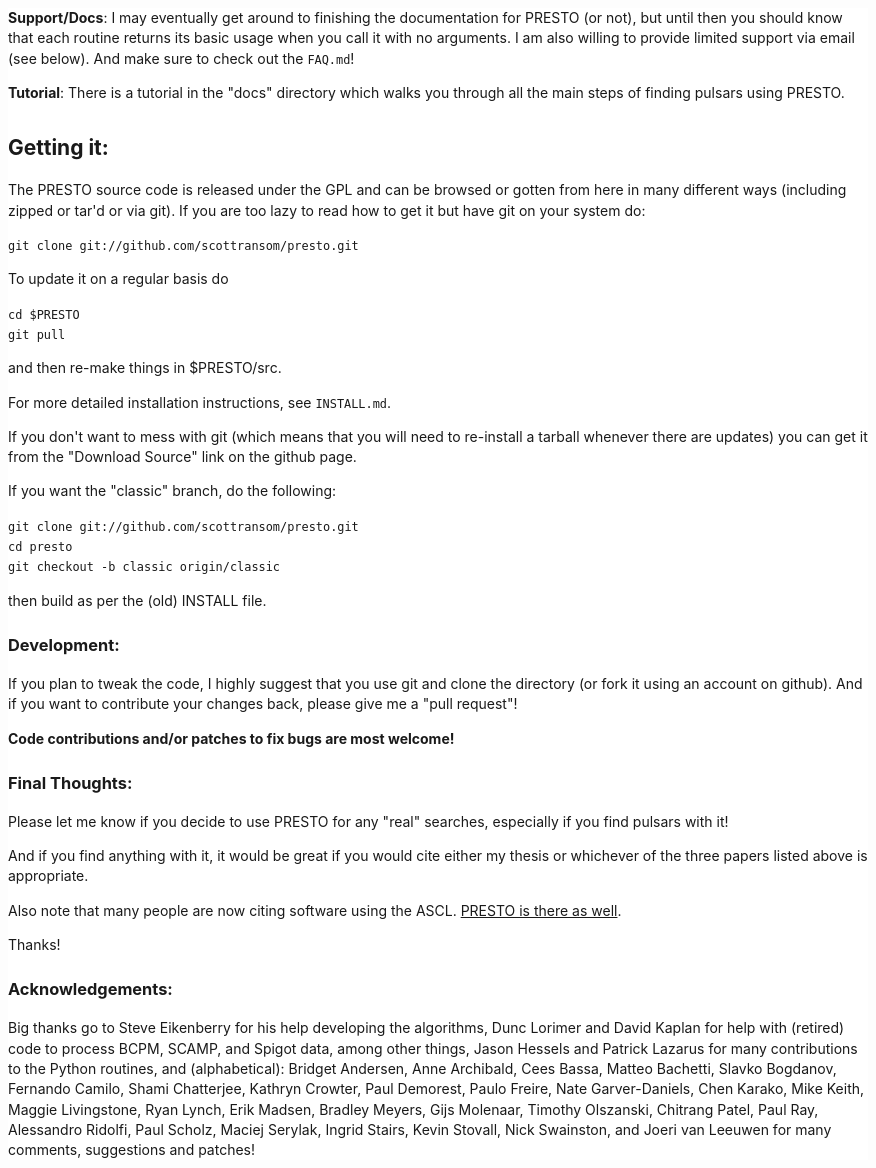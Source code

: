 **Support/Docs**:  I may eventually get around to finishing the documentation
for PRESTO (or not), but until then you should know that each routine returns
its basic usage when you call it with no arguments. I am also willing to provide
limited support via email (see below).  And make sure to check out the `FAQ.md`!

**Tutorial**: There is a tutorial in the "docs" directory which walks you
through all the main steps of finding pulsars using PRESTO.

## Getting it: 
The PRESTO source code is released under the GPL and can be browsed or gotten
from here in many different ways (including zipped or tar'd or via git).  If you
are too lazy to read how to get it but have git on your system do:

    git clone git://github.com/scottransom/presto.git

To update it on a regular basis do

    cd $PRESTO
    git pull

and then re-make things in $PRESTO/src.

For more detailed installation instructions, see `INSTALL.md`.

If you don't want to mess with git (which means that you will need to re-install
a tarball whenever there are updates) you can get it from the "Download Source"
link on the github page.

If you want the "classic" branch, do the following:

    git clone git://github.com/scottransom/presto.git
    cd presto
    git checkout -b classic origin/classic

then build as per the (old) INSTALL file.

### Development:

If you plan to tweak the code, I highly suggest that you use git and clone the
directory (or fork it using an account on github).  And if you want to
contribute your changes back, please give me a "pull request"!

**Code contributions and/or patches to fix bugs are most welcome!**

### Final Thoughts:
Please let me know if you decide to use PRESTO for any "real" searches,
especially if you find pulsars with it!

And if you find anything with it, it would be great if you would cite either my
thesis or whichever of the three papers listed above is appropriate.

Also note that many people are now citing software using the ASCL. [PRESTO is
there as well](https://www.ascl.net/1107.017).

Thanks!

### Acknowledgements:
Big thanks go to Steve Eikenberry for his help developing the algorithms, Dunc
Lorimer and David Kaplan for help with (retired) code to process BCPM, SCAMP,
and Spigot data, among other things, Jason Hessels and Patrick Lazarus for many
contributions to the Python routines, and (alphabetical): Bridget Andersen, Anne
Archibald, Cees Bassa, Matteo Bachetti, Slavko Bogdanov, Fernando Camilo, Shami
Chatterjee, Kathryn Crowter, Paul Demorest, Paulo Freire, Nate Garver-Daniels,
Chen Karako, Mike Keith, Maggie Livingstone, Ryan Lynch, Erik Madsen, Bradley
Meyers, Gijs Molenaar, Timothy Olszanski, Chitrang Patel, Paul Ray, Alessandro
Ridolfi, Paul Scholz, Maciej Serylak, Ingrid Stairs, Kevin Stovall, Nick
Swainston, and Joeri van Leeuwen for many comments, suggestions and patches!
